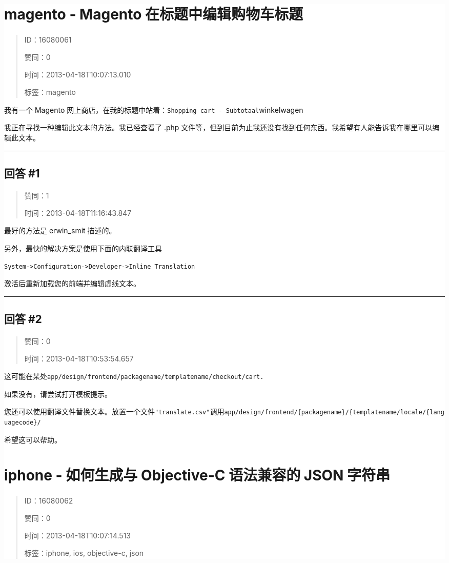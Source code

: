 # magento - Magento 在标题中编辑购物车标题

> ID：16080061
> 
> 赞同：0
> 
> 时间：2013-04-18T10:07:13.010
> 
> 标签：magento

我有一个 Magento 网上商店，在我的标题中站着：`Shopping cart - Subtotaal`winkelwagen

我正在寻找一种编辑此文本的方法。我已经查看了 .php 文件等，但到目前为止我还没有找到任何东西。我希望有人能告诉我在哪里可以编辑此文本。

* * *

## 回答 #1

> 赞同：1
> 
> 时间：2013-04-18T11:16:43.847

最好的方法是 erwin_smit 描述的。

另外，最快的解决方案是使用下面的内联翻译工具

```
System->Configuration->Developer->Inline Translation 
```

激活后重新加载您的前端并编辑虚线文本。

* * *

## 回答 #2

> 赞同：0
> 
> 时间：2013-04-18T10:53:54.657

这可能在某处`app/design/frontend/packagename/templatename/checkout/cart.`

如果没有，请尝试打开模板提示。

您还可以使用翻译文件替换文本。放置一个文件`"translate.csv"`调用`app/design/frontend/{packagename}/{templatename/locale/{languagecode}/`

希望这可以帮助。

# iphone - 如何生成与 Objective-C 语法兼容的 JSON 字符串

> ID：16080062
> 
> 赞同：0
> 
> 时间：2013-04-18T10:07:14.513
> 
> 标签：iphone, ios, objective-c, json

